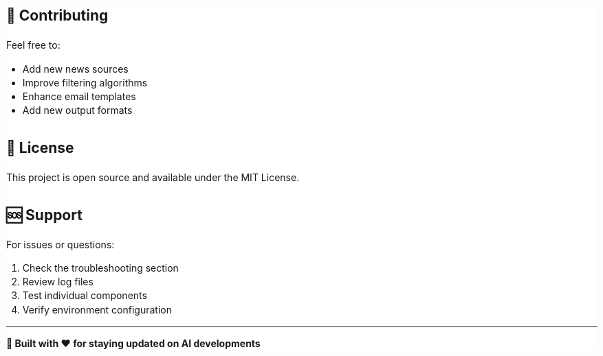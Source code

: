 ## 🤝 Contributing

Feel free to:
- Add new news sources
- Improve filtering algorithms
- Enhance email templates
- Add new output formats

## 📄 License

This project is open source and available under the MIT License.

## 🆘 Support

For issues or questions:
1. Check the troubleshooting section
2. Review log files
3. Test individual components
4. Verify environment configuration

---

**🤖 Built with ❤️ for staying updated on AI developments**